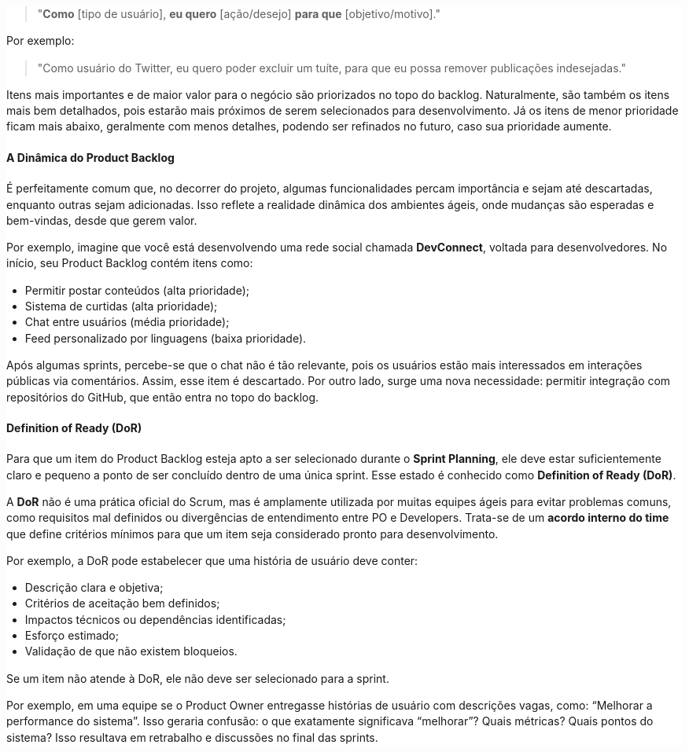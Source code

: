 > "**Como** [tipo de usuário], **eu quero** [ação/desejo] **para que** [objetivo/motivo]."

Por exemplo:

> "Como usuário do Twitter, eu quero poder excluir um tuíte, para que eu possa remover publicações indesejadas."

Itens mais importantes e de maior valor para o negócio são priorizados no topo do backlog. Naturalmente, são também os itens mais bem detalhados, pois estarão mais próximos de serem selecionados para desenvolvimento. Já os itens de menor prioridade ficam mais abaixo, geralmente com menos detalhes, podendo ser refinados no futuro, caso sua prioridade aumente.

#### A Dinâmica do Product Backlog

É perfeitamente comum que, no decorrer do projeto, algumas funcionalidades percam importância e sejam até descartadas, enquanto outras sejam adicionadas. Isso reflete a realidade dinâmica dos ambientes ágeis, onde mudanças são esperadas e bem-vindas, desde que gerem valor.

Por exemplo, imagine que você está desenvolvendo uma rede social chamada **DevConnect**, voltada para desenvolvedores. No início, seu Product Backlog contém itens como:

- Permitir postar conteúdos (alta prioridade);
- Sistema de curtidas (alta prioridade);
- Chat entre usuários (média prioridade);
- Feed personalizado por linguagens (baixa prioridade).

Após algumas sprints, percebe-se que o chat não é tão relevante, pois os usuários estão mais interessados em interações públicas via comentários. Assim, esse item é descartado. Por outro lado, surge uma nova necessidade: permitir integração com repositórios do GitHub, que então entra no topo do backlog.

#### Definition of Ready (DoR)

Para que um item do Product Backlog esteja apto a ser selecionado durante o **Sprint Planning**, ele deve estar suficientemente claro e pequeno a ponto de ser concluído dentro de uma única sprint. Esse estado é conhecido como **Definition of Ready (DoR)**.

A **DoR** não é uma prática oficial do Scrum, mas é amplamente utilizada por muitas equipes ágeis para evitar problemas comuns, como requisitos mal definidos ou divergências de entendimento entre PO e Developers. Trata-se de um **acordo interno do time** que define critérios mínimos para que um item seja considerado pronto para desenvolvimento.

Por exemplo, a DoR pode estabelecer que uma história de usuário deve conter:

- Descrição clara e objetiva;
- Critérios de aceitação bem definidos;
- Impactos técnicos ou dependências identificadas;
- Esforço estimado;
- Validação de que não existem bloqueios.

Se um item não atende à DoR, ele não deve ser selecionado para a sprint.

Por exemplo, em uma equipe se o Product Owner entregasse histórias de usuário com descrições vagas, como: “Melhorar a performance do sistema”. Isso geraria confusão: o que exatamente significava “melhorar”? Quais métricas? Quais pontos do sistema? Isso resultava em retrabalho e discussões no final das sprints.
